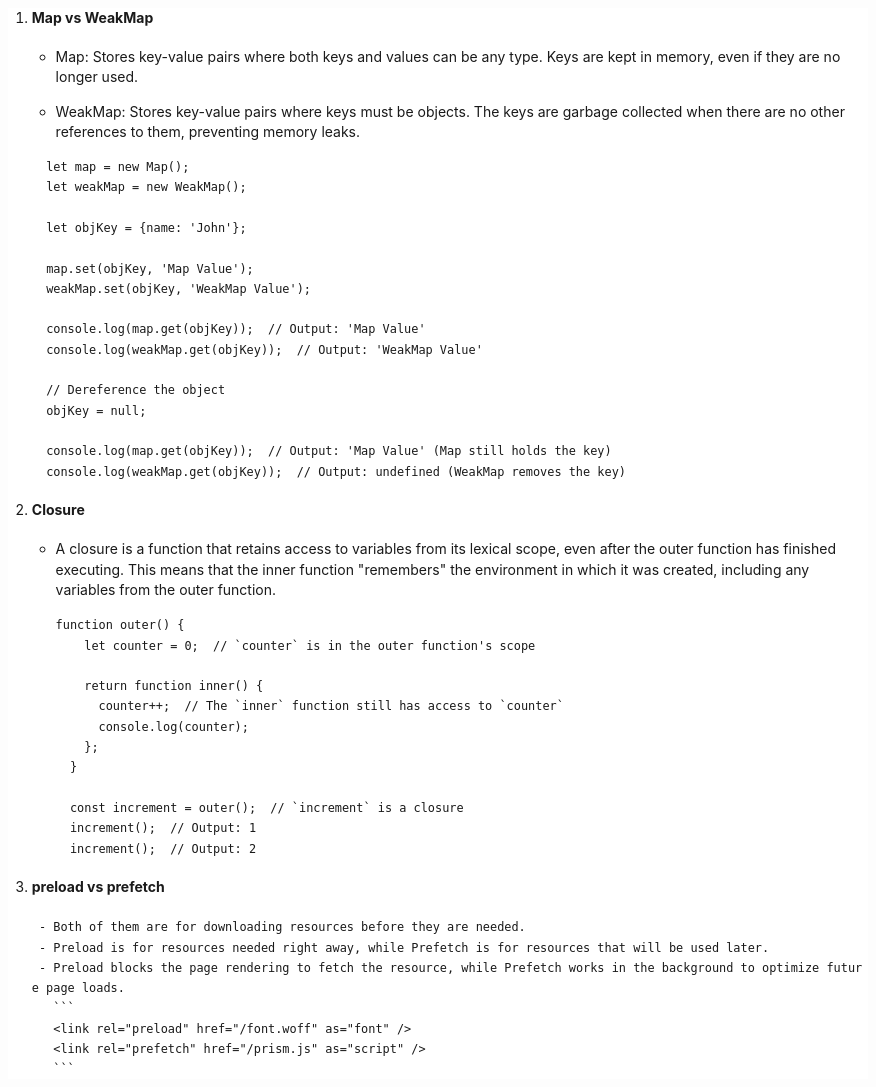 
1. #### Map vs WeakMap
      - Map:
          Stores key-value pairs where both keys and values can be any type. Keys are kept in memory, even if they are no longer used.

      - WeakMap:
          Stores key-value pairs where keys must be objects. The keys are garbage collected when there are no other references to them, preventing memory leaks.
      ```
        let map = new Map();
        let weakMap = new WeakMap();

        let objKey = {name: 'John'};

        map.set(objKey, 'Map Value');
        weakMap.set(objKey, 'WeakMap Value');

        console.log(map.get(objKey));  // Output: 'Map Value'
        console.log(weakMap.get(objKey));  // Output: 'WeakMap Value'

        // Dereference the object
        objKey = null;

        console.log(map.get(objKey));  // Output: 'Map Value' (Map still holds the key)
        console.log(weakMap.get(objKey));  // Output: undefined (WeakMap removes the key)

      ```

1. #### Closure
      - A closure is a function that retains access to variables from its lexical scope, even after the outer function has finished executing. This means that the inner function "remembers" the environment in which it was created,  including any variables from the outer function.
        ```
        function outer() {
            let counter = 0;  // `counter` is in the outer function's scope
            
            return function inner() {  
              counter++;  // The `inner` function still has access to `counter`
              console.log(counter);
            };
          }

          const increment = outer();  // `increment` is a closure
          increment();  // Output: 1
          increment();  // Output: 2
        ```

1. #### preload vs prefetch
        - Both of them are for downloading resources before they are needed.
        - Preload is for resources needed right away, while Prefetch is for resources that will be used later.
        - Preload blocks the page rendering to fetch the resource, while Prefetch works in the background to optimize future page loads.
          ```
          <link rel="preload" href="/font.woff" as="font" />
          <link rel="prefetch" href="/prism.js" as="script" />
          ```

